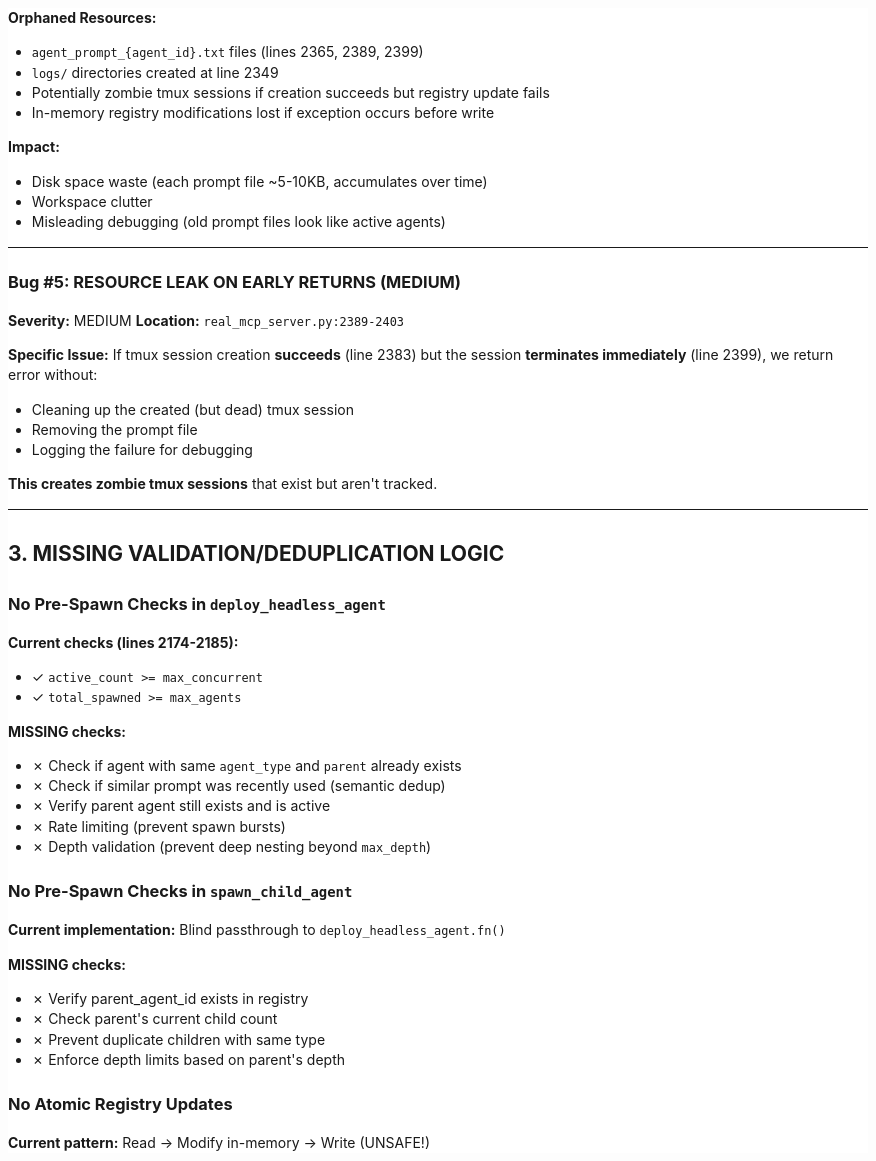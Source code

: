 **Orphaned Resources:**
- `agent_prompt_{agent_id}.txt` files (lines 2365, 2389, 2399)
- `logs/` directories created at line 2349
- Potentially zombie tmux sessions if creation succeeds but registry update fails
- In-memory registry modifications lost if exception occurs before write

**Impact:**
- Disk space waste (each prompt file ~5-10KB, accumulates over time)
- Workspace clutter
- Misleading debugging (old prompt files look like active agents)

---

### Bug #5: RESOURCE LEAK ON EARLY RETURNS (MEDIUM)
**Severity:** MEDIUM
**Location:** `real_mcp_server.py:2389-2403`

**Specific Issue:**
If tmux session creation **succeeds** (line 2383) but the session **terminates immediately** (line 2399), we return error without:
- Cleaning up the created (but dead) tmux session
- Removing the prompt file
- Logging the failure for debugging

**This creates zombie tmux sessions** that exist but aren't tracked.

---

## 3. MISSING VALIDATION/DEDUPLICATION LOGIC

### No Pre-Spawn Checks in `deploy_headless_agent`
**Current checks (lines 2174-2185):**
- ✓ `active_count >= max_concurrent`
- ✓ `total_spawned >= max_agents`

**MISSING checks:**
- ✗ Check if agent with same `agent_type` and `parent` already exists
- ✗ Check if similar prompt was recently used (semantic dedup)
- ✗ Verify parent agent still exists and is active
- ✗ Rate limiting (prevent spawn bursts)
- ✗ Depth validation (prevent deep nesting beyond `max_depth`)

### No Pre-Spawn Checks in `spawn_child_agent`
**Current implementation:** Blind passthrough to `deploy_headless_agent.fn()`

**MISSING checks:**
- ✗ Verify parent_agent_id exists in registry
- ✗ Check parent's current child count
- ✗ Prevent duplicate children with same type
- ✗ Enforce depth limits based on parent's depth

### No Atomic Registry Updates
**Current pattern:** Read → Modify in-memory → Write (UNSAFE!)
